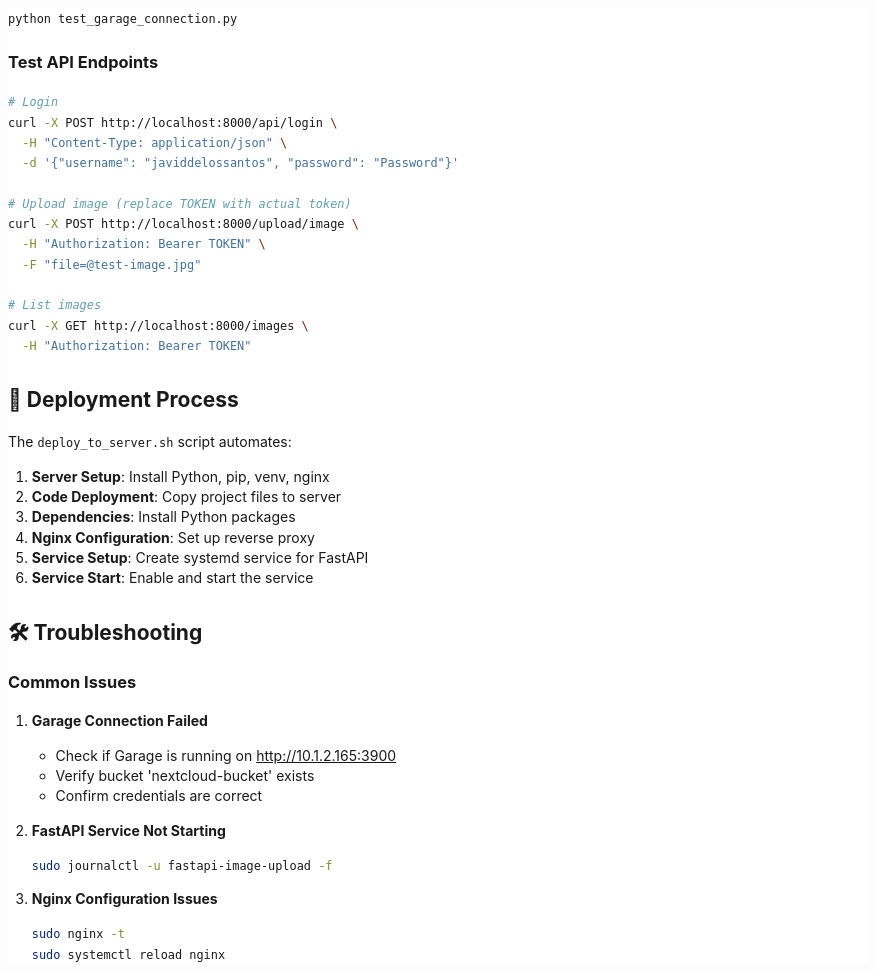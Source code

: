 ```bash
python test_garage_connection.py
```

### Test API Endpoints

```bash
# Login
curl -X POST http://localhost:8000/api/login \
  -H "Content-Type: application/json" \
  -d '{"username": "javiddelossantos", "password": "Password"}'

# Upload image (replace TOKEN with actual token)
curl -X POST http://localhost:8000/upload/image \
  -H "Authorization: Bearer TOKEN" \
  -F "file=@test-image.jpg"

# List images
curl -X GET http://localhost:8000/images \
  -H "Authorization: Bearer TOKEN"
```

## 🔄 Deployment Process

The `deploy_to_server.sh` script automates:

1. **Server Setup**: Install Python, pip, venv, nginx
2. **Code Deployment**: Copy project files to server
3. **Dependencies**: Install Python packages
4. **Nginx Configuration**: Set up reverse proxy
5. **Service Setup**: Create systemd service for FastAPI
6. **Service Start**: Enable and start the service

## 🛠️ Troubleshooting

### Common Issues

1. **Garage Connection Failed**

   - Check if Garage is running on http://10.1.2.165:3900
   - Verify bucket 'nextcloud-bucket' exists
   - Confirm credentials are correct

2. **FastAPI Service Not Starting**

   ```bash
   sudo journalctl -u fastapi-image-upload -f
   ```

3. **Nginx Configuration Issues**

   ```bash
   sudo nginx -t
   sudo systemctl reload nginx
   ```
